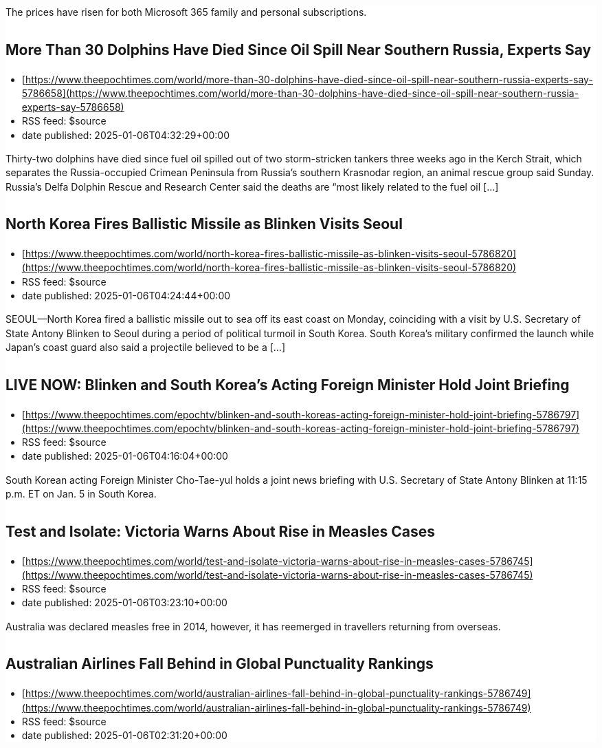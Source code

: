 The prices have risen for both Microsoft 365 family and personal subscriptions.

## More Than 30 Dolphins Have Died Since Oil Spill Near Southern Russia, Experts Say
 - [https://www.theepochtimes.com/world/more-than-30-dolphins-have-died-since-oil-spill-near-southern-russia-experts-say-5786658](https://www.theepochtimes.com/world/more-than-30-dolphins-have-died-since-oil-spill-near-southern-russia-experts-say-5786658)
 - RSS feed: $source
 - date published: 2025-01-06T04:32:29+00:00

Thirty-two dolphins have died since fuel oil spilled out of two storm-stricken tankers three weeks ago in the Kerch Strait, which separates the Russia-occupied Crimean Peninsula from Russia’s southern Krasnodar region, an animal rescue group said Sunday. Russia’s Delfa Dolphin Rescue and Research Center said the deaths are “most likely related to the fuel oil [&#8230;]

## North Korea Fires Ballistic Missile as Blinken Visits Seoul
 - [https://www.theepochtimes.com/world/north-korea-fires-ballistic-missile-as-blinken-visits-seoul-5786820](https://www.theepochtimes.com/world/north-korea-fires-ballistic-missile-as-blinken-visits-seoul-5786820)
 - RSS feed: $source
 - date published: 2025-01-06T04:24:44+00:00

SEOUL—North Korea fired a ballistic missile out to sea off its east coast on Monday, coinciding with a visit by U.S. Secretary of State Antony Blinken to Seoul during a period of political turmoil in South Korea. South Korea&#8217;s military confirmed the launch while Japan&#8217;s coast guard also said a projectile believed to be a [&#8230;]

## LIVE NOW: Blinken and South Korea’s Acting Foreign Minister Hold Joint Briefing
 - [https://www.theepochtimes.com/epochtv/blinken-and-south-koreas-acting-foreign-minister-hold-joint-briefing-5786797](https://www.theepochtimes.com/epochtv/blinken-and-south-koreas-acting-foreign-minister-hold-joint-briefing-5786797)
 - RSS feed: $source
 - date published: 2025-01-06T04:16:04+00:00

South Korean acting Foreign Minister Cho-Tae-yul holds a joint news briefing with U.S. Secretary of State Antony Blinken at 11:15 p.m. ET on Jan. 5 in South Korea.

## Test and Isolate: Victoria Warns About Rise in Measles Cases
 - [https://www.theepochtimes.com/world/test-and-isolate-victoria-warns-about-rise-in-measles-cases-5786745](https://www.theepochtimes.com/world/test-and-isolate-victoria-warns-about-rise-in-measles-cases-5786745)
 - RSS feed: $source
 - date published: 2025-01-06T03:23:10+00:00

Australia was declared measles free in 2014, however, it has reemerged in travellers returning from overseas.

## Australian Airlines Fall Behind in Global Punctuality Rankings
 - [https://www.theepochtimes.com/world/australian-airlines-fall-behind-in-global-punctuality-rankings-5786749](https://www.theepochtimes.com/world/australian-airlines-fall-behind-in-global-punctuality-rankings-5786749)
 - RSS feed: $source
 - date published: 2025-01-06T02:31:20+00:00
